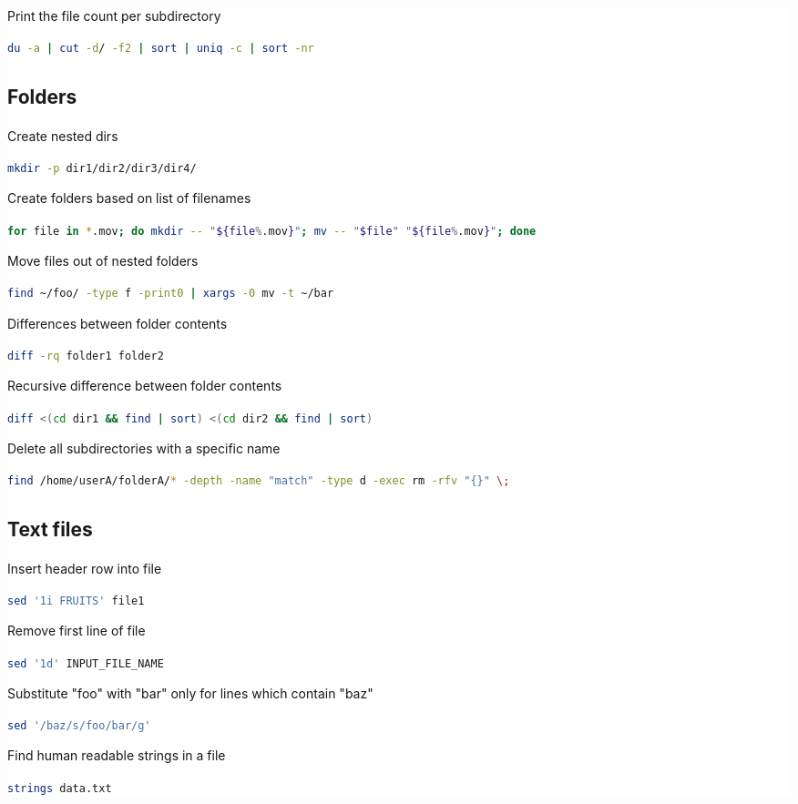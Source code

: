 Print the file count per subdirectory
```sh
du -a | cut -d/ -f2 | sort | uniq -c | sort -nr
```

## Folders

Create nested dirs
```sh
mkdir -p dir1/dir2/dir3/dir4/
```

Create folders based on list of filenames
```sh
for file in *.mov; do mkdir -- "${file%.mov}"; mv -- "$file" "${file%.mov}"; done
```

Move files out of nested folders
```sh
find ~/foo/ -type f -print0 | xargs -0 mv -t ~/bar
```

Differences between folder contents
```sh
diff -rq folder1 folder2
```

Recursive difference between folder contents
```sh
diff <(cd dir1 && find | sort) <(cd dir2 && find | sort)
```

Delete all subdirectories with a specific name
```sh
find /home/userA/folderA/* -depth -name "match" -type d -exec rm -rfv "{}" \;
```


## Text files

Insert header row into file
```sh
sed '1i FRUITS' file1
```

Remove first line of file
```sh
sed '1d' INPUT_FILE_NAME
```

Substitute "foo" with "bar" only for lines which contain "baz"
```sh
sed '/baz/s/foo/bar/g'
```

Find human readable strings in a file
```sh
strings data.txt
```
